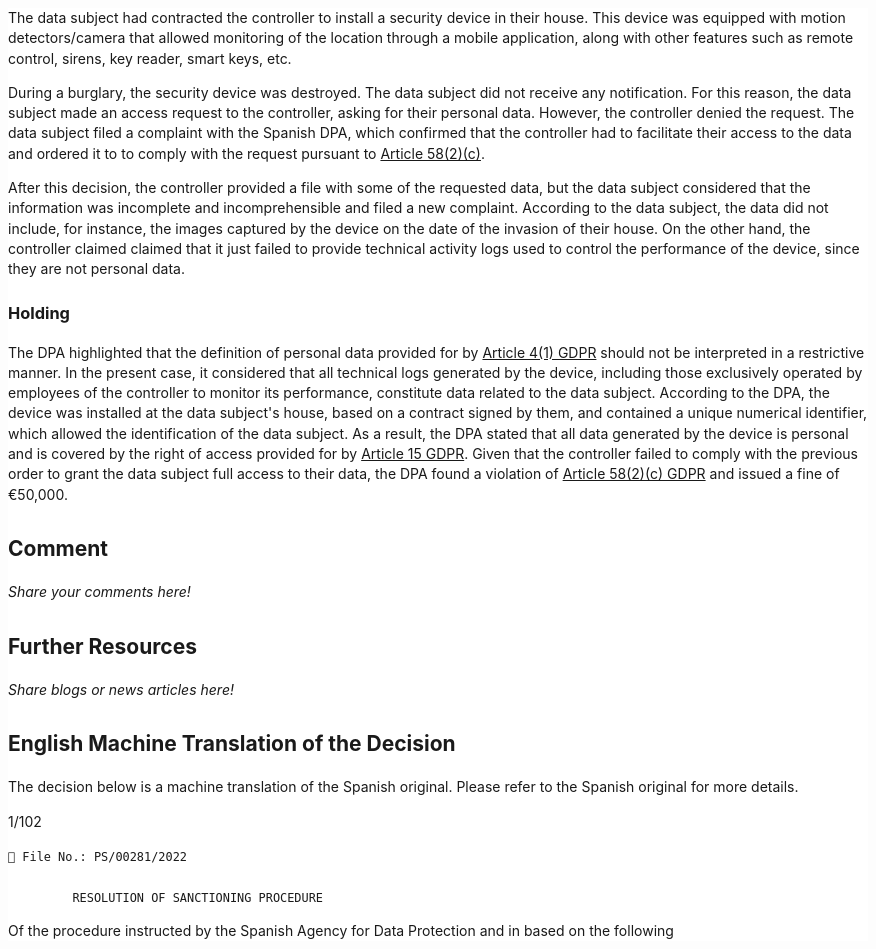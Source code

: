The data subject had contracted the controller to install a security device in their house. This device was equipped with motion detectors/camera that allowed monitoring of the location through a mobile application, along with other features such as remote control, sirens, key reader, smart keys, etc.

During a burglary, the security device was destroyed. The data subject did not receive any notification. For this reason, the data subject made an access request to the controller, asking for their personal data. However, the controller denied the request. The data subject filed a complaint with the Spanish DPA, which confirmed that the controller had to facilitate their access to the data and ordered it to to comply with the request pursuant to [Article 58(2)(c)](/index.php?title=Article_58_GDPR#2c "Article 58 GDPR").

After this decision, the controller provided a file with some of the requested data, but the data subject considered that the information was incomplete and incomprehensible and filed a new complaint. According to the data subject, the data did not include, for instance, the images captured by the device on the date of the invasion of their house. On the other hand, the controller claimed claimed that it just failed to provide technical activity logs used to control the performance of the device, since they are not personal data.

### Holding

The DPA highlighted that the definition of personal data provided for by [Article 4(1) GDPR](/index.php?title=Article_4_GDPR#1 "Article 4 GDPR") should not be interpreted in a restrictive manner. In the present case, it considered that all technical logs generated by the device, including those exclusively operated by employees of the controller to monitor its performance, constitute data related to the data subject. According to the DPA, the device was installed at the data subject's house, based on a contract signed by them, and contained a unique numerical identifier, which allowed the identification of the data subject. As a result, the DPA stated that all data generated by the device is personal and is covered by the right of access provided for by [Article 15 GDPR](/index.php?title=Article_15_GDPR "Article 15 GDPR"). Given that the controller failed to comply with the previous order to grant the data subject full access to their data, the DPA found a violation of [Article 58(2)(c) GDPR](/index.php?title=Article_58_GDPR#2c "Article 58 GDPR") and issued a fine of €50,000.

## Comment

_Share your comments here!_

## Further Resources

_Share blogs or news articles here!_

## English Machine Translation of the Decision

The decision below is a machine translation of the Spanish original. Please refer to the Spanish original for more details.

1/102

     File No.: PS/00281/2022

             RESOLUTION OF SANCTIONING PROCEDURE

Of the procedure instructed by the Spanish Agency for Data Protection and in
based on the following
